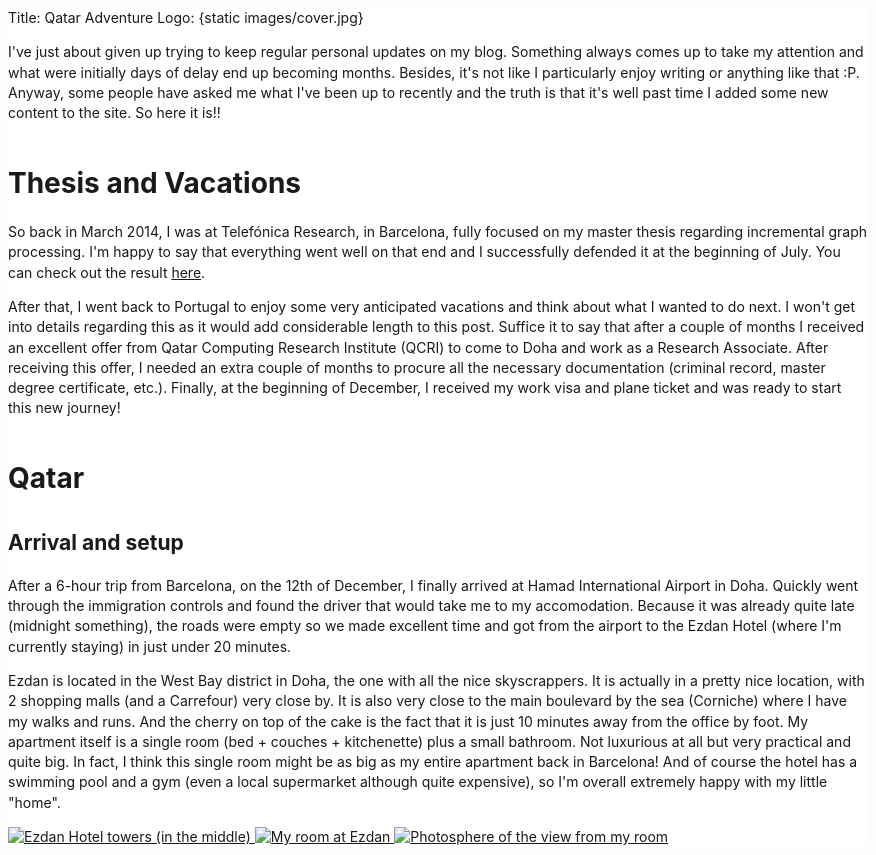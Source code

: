 Title: Qatar Adventure
Logo: {static images/cover.jpg}

I've just about given up trying to keep regular personal updates on my blog.
Something always comes up to take my attention and what were initially days of
delay end up becoming months. Besides, it's not like I particularly enjoy
writing or anything like that :P. Anyway, some people have asked me what I've been
up to recently and the truth is that it's well past time I added some new
content to the site. So here it is!!



# Thesis and Vacations
So back in March 2014, I was at Telefónica Research, in Barcelona, fully
focused on my master thesis regarding incremental graph processing. I'm happy to
say that everything went well on that end and I successfully defended it at the
beginning of July. You can check out the result [here](http://www.alexjf.net/projects/thesis/optimizing-synchronous-online-computation-graphs/).

After that, I went back to Portugal to enjoy some very anticipated vacations and think
about what I wanted to do next. I won't get into details regarding this as it would
add considerable length to this post. Suffice it to say that after a couple of months
I received an excellent offer from Qatar Computing Research Institute (QCRI) to come to Doha
and work as a Research Associate. After receiving this offer, I needed an extra couple
of months to procure all the necessary documentation (criminal record, master degree
certificate, etc.). Finally, at the beginning of December, I received my work visa
and plane ticket and was ready to start this new journey!

# Qatar
## Arrival and setup
After a 6-hour trip from Barcelona, on the 12th of December, I finally arrived
at Hamad International Airport in Doha. Quickly went through the immigration
controls and found the driver that would take me to my accomodation. Because it
was already quite late (midnight something), the roads were empty so we made
excellent time and got from the airport to the Ezdan Hotel (where I'm currently
staying) in just under 20 minutes. 

Ezdan is located in the West Bay district in Doha, the one with all the nice 
skyscrappers. It is actually in a pretty nice location, with 2 shopping malls (and
a Carrefour) very close by. It is also very close to the main boulevard by the sea
(Corniche) where I have my walks and runs. And the cherry on top of the cake is
the fact that it is just 10 minutes away from the office by foot. My apartment 
itself is a single room (bed + couches + kitchenette) plus a small bathroom.
Not luxurious at all but very practical and quite big. In fact, I think this single
room might be as big as my entire apartment back in Barcelona! And of course the hotel
has a swimming pool and a gym (even a local supermarket although quite expensive), so 
I'm overall extremely happy with my little "home".

<p class="center-text">
<a href="{static "images/2014-12-18-14-25-03.jpg"}"  class="image-box" rel="gallery-all" title="Ezdan Hotel towers (in the middle)">
<img src="{static "images/2014-12-18-14-25-03.jpg" thumb=220x165}" alt="Ezdan Hotel towers (in the middle)" class="blogpost-image image-medium" />
</a>
<a href="{static "images/2014-12-13-00-58-31.jpg"}"  class="image-box" rel="gallery-all" title="My room at Ezdan">
<img src="{static "images/2014-12-13-00-58-31.jpg" thumb=220x165}" alt="My room at Ezdan" class="blogpost-image image-medium" />
</a>
<a href="{static "images/2015-02-27-13-10-39.jpg"}"  class="image-box" rel="gallery-all" title="Photosphere of the view from my room">
<img src="{static "images/2015-02-27-13-10-39.jpg" thumb=220x165}" alt="Photosphere of the view from my room" class="blogpost-image image-medium" />
</a>